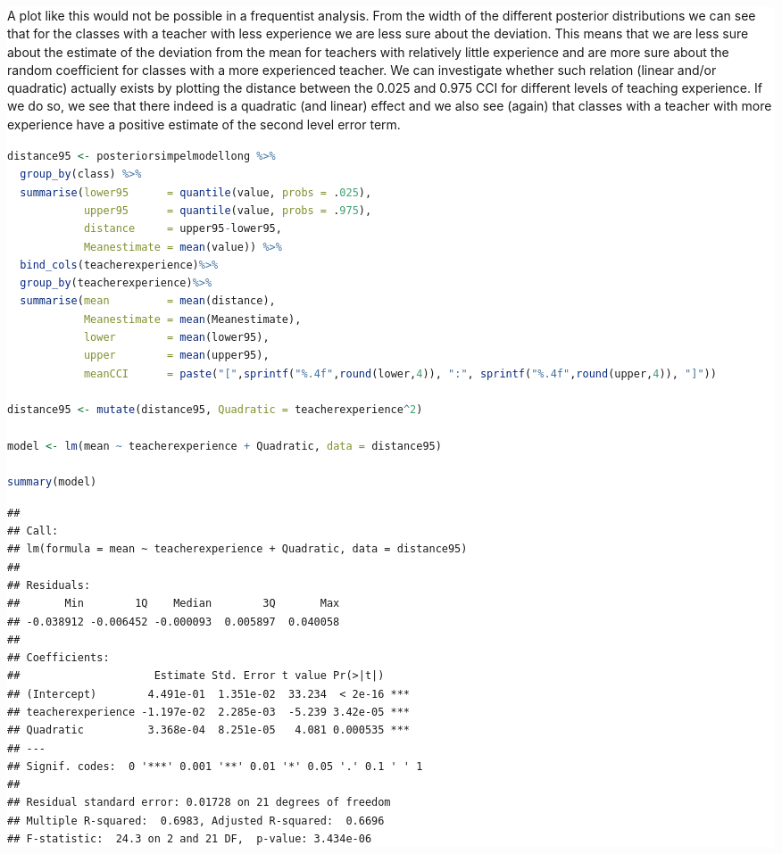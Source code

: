 A plot like this would not be possible in a frequentist analysis. From the width of the different posterior distributions we can see that for the classes with a teacher with less experience we are less sure about the deviation. This means that we are less sure about the estimate of the deviation from the mean for teachers with relatively little experience and are more sure about the random coefficient for classes with a more experienced teacher. We can investigate whether such relation (linear and/or quadratic) actually exists by plotting the distance between the 0.025 and 0.975 CCI for different levels of teaching experience. If we do so, we see that there indeed is a quadratic (and linear) effect and we also see (again) that classes with a teacher with more experience have a positive estimate of the second level error term.  



```r
distance95 <- posteriorsimpelmodellong %>%
  group_by(class) %>%
  summarise(lower95      = quantile(value, probs = .025),
            upper95      = quantile(value, probs = .975),
            distance     = upper95-lower95, 
            Meanestimate = mean(value)) %>%
  bind_cols(teacherexperience)%>%
  group_by(teacherexperience)%>%
  summarise(mean         = mean(distance), 
            Meanestimate = mean(Meanestimate),
            lower        = mean(lower95), 
            upper        = mean(upper95),
            meanCCI      = paste("[",sprintf("%.4f",round(lower,4)), ":", sprintf("%.4f",round(upper,4)), "]")) 

distance95 <- mutate(distance95, Quadratic = teacherexperience^2)

model <- lm(mean ~ teacherexperience + Quadratic, data = distance95)

summary(model)
```

```
## 
## Call:
## lm(formula = mean ~ teacherexperience + Quadratic, data = distance95)
## 
## Residuals:
##       Min        1Q    Median        3Q       Max 
## -0.038912 -0.006452 -0.000093  0.005897  0.040058 
## 
## Coefficients:
##                     Estimate Std. Error t value Pr(>|t|)    
## (Intercept)        4.491e-01  1.351e-02  33.234  < 2e-16 ***
## teacherexperience -1.197e-02  2.285e-03  -5.239 3.42e-05 ***
## Quadratic          3.368e-04  8.251e-05   4.081 0.000535 ***
## ---
## Signif. codes:  0 '***' 0.001 '**' 0.01 '*' 0.05 '.' 0.1 ' ' 1
## 
## Residual standard error: 0.01728 on 21 degrees of freedom
## Multiple R-squared:  0.6983,	Adjusted R-squared:  0.6696 
## F-statistic:  24.3 on 2 and 21 DF,  p-value: 3.434e-06
```
